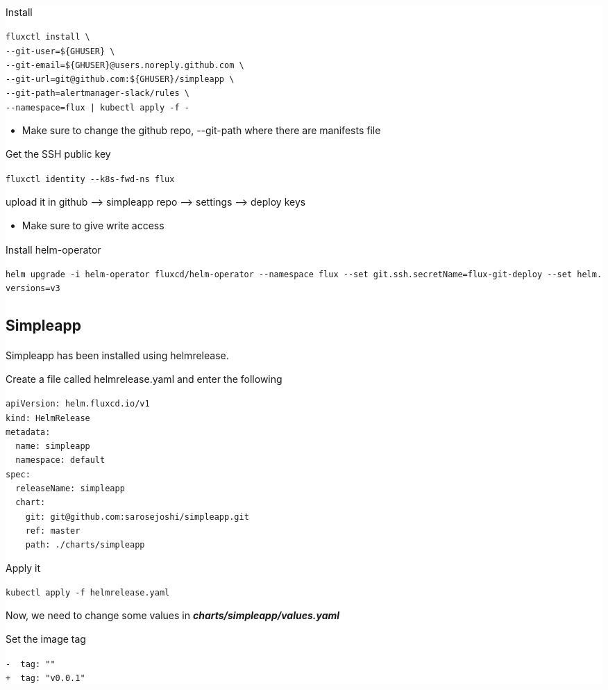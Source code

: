 Install

```
fluxctl install \
--git-user=${GHUSER} \
--git-email=${GHUSER}@users.noreply.github.com \
--git-url=git@github.com:${GHUSER}/simpleapp \
--git-path=alertmanager-slack/rules \
--namespace=flux | kubectl apply -f -
```

* Make sure to change the github repo, --git-path where there are manifests file 

Get the SSH public key

```
fluxctl identity --k8s-fwd-ns flux
```

upload it in github --> simpleapp repo --> settings --> deploy keys

* Make sure to give write access

Install helm-operator

```
helm upgrade -i helm-operator fluxcd/helm-operator --namespace flux --set git.ssh.secretName=flux-git-deploy --set helm.versions=v3
```

## Simpleapp

Simpleapp has been installed using helmrelease.

Create a file called helmrelease.yaml and enter the following

```
apiVersion: helm.fluxcd.io/v1
kind: HelmRelease
metadata:
  name: simpleapp 
  namespace: default 
spec:
  releaseName: simpleapp
  chart:
    git: git@github.com:sarosejoshi/simpleapp.git 
    ref: master
    path: ./charts/simpleapp
```

Apply it

```
kubectl apply -f helmrelease.yaml
```

Now, we need to change some values in ***charts/simpleapp/values.yaml***

Set the image tag
```
-  tag: ""
+  tag: "v0.0.1"
```
